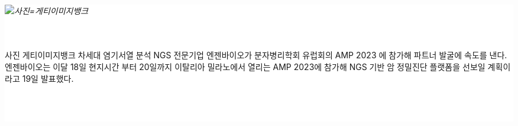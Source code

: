 <img src="https://imgnews.pstatic.net/image/015/2023/06/19/0004857679_001_20230619150101008.jpg?type=w647" id="img1"></img><em class="img_desc">사진=게티이미지뱅크</em>  
<br/><br/>  
  
사진 게티이미지뱅크 차세대 염기서열 분석 NGS 전문기업 엔젠바이오가 분자병리학회 유럽회의 AMP 2023 에 참가해 파트너 발굴에 속도를 낸다.
엔젠바이오는 이달 18일 현지시간 부터 20일까지 이탈리아 밀라노에서 열리는 AMP 2023에 참가해 NGS 기반 암 정밀진단 플랫폼을 선보일 계획이라고 19일 발표했다.  
<br/><br/><br/>  

